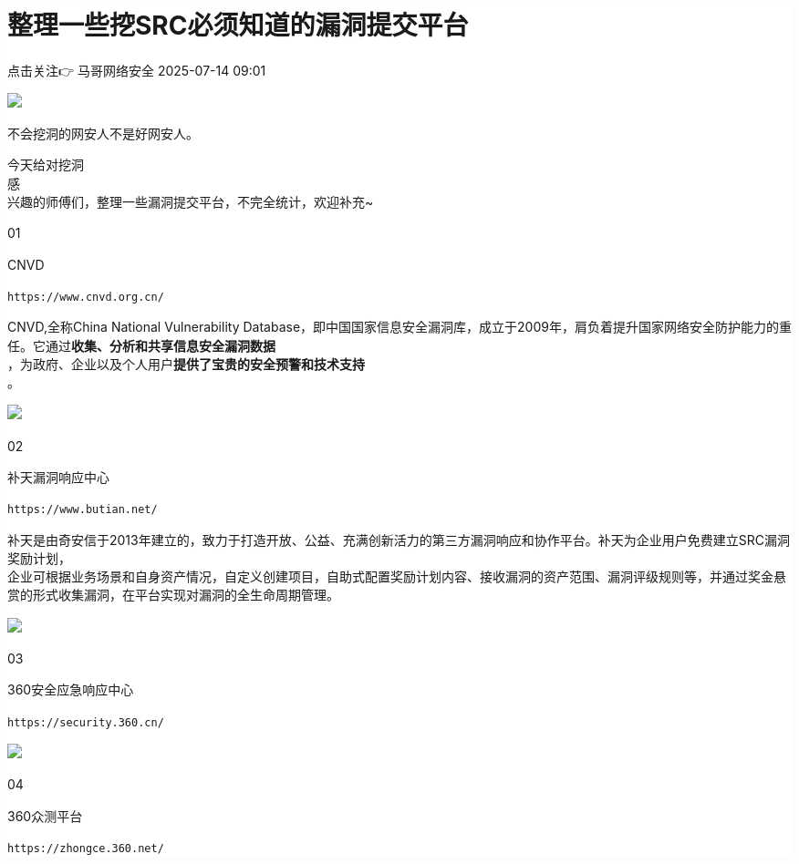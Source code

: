 #  整理一些挖SRC必须知道的漏洞提交平台  
点击关注👉  马哥网络安全   2025-07-14 09:01  
  
![](https://mmbiz.qpic.cn/mmbiz_png/UkV8WB2qYAk1nlByTOFiahZKGHekfZGC1V0p6QaXc4CnbPBMZQuFGAnW00CX43Xk9JXONUTxeqYxActf31UiajMg/640?wx_fmt=png&from=appmsg "")  
  
不会挖洞的网安人不是好网安人。  
  
今天给对挖洞  
感  
兴趣的师傅们，整理一些漏洞提交平台，不完全统计，欢迎补充~  
  
01  
  
  
  
CNVD  
```
https://www.cnvd.org.cn/
```  
  
CNVD,全称China National Vulnerability Database，即中国国家信息安全漏洞库，成立于2009年，肩负着提升国家网络安全防护能力的重任。它通过**收集、分析和共享信息安全漏洞数据**  
，为政府、企业以及个人用户**提供了宝贵的安全预警和技术支持**  
。  
  
![](https://mmbiz.qpic.cn/mmbiz_png/UkV8WB2qYAlicanib3QlsHwG9fTSIy31vQeqAACoAqw27SY1tELwxoq0EQ85xia4wZS7yCicdsfBgfzGWVkcmuKAAA/640?wx_fmt=png&from=appmsg "")  
  
02  
  
  
  
补天漏洞响应中心  
```
https://www.butian.net/
```  
  
补天是由奇安信于2013年建立的，致力于打造开放、公益、充满创新活力的第三方漏洞响应和协作平台。补天为企业用户免费建立SRC漏洞奖励计划，  
企业可根据业务场景和自身资产情况，自定义创建项目，自助式配置奖励计划内容、接收漏洞的资产范围、漏洞评级规则等，并通过奖金悬赏的形式收集漏洞，在平台实现对漏洞的全生命周期管理。  
  
![](https://mmbiz.qpic.cn/mmbiz_png/UkV8WB2qYAlicanib3QlsHwG9fTSIy31vQVNX3SSsmz3F5rQJ284xImYTDuib0mtzQoGbl4EOeI6QlvSCmtkSctDQ/640?wx_fmt=png&from=appmsg "")  
  
  
03  
  
  
  
360安全应急响应中心  
```
https://security.360.cn/
```  
  
![](https://mmbiz.qpic.cn/mmbiz_png/UkV8WB2qYAlicanib3QlsHwG9fTSIy31vQJjbyD1mFY3wXDKAQvobTv1KZKic5xTXCeK1vna23cEwSbovDUMXgzqg/640?wx_fmt=png&from=appmsg "")  
  
04  
  
  
  
360众测平台  
```
https://zhongce.360.net/
```  
  